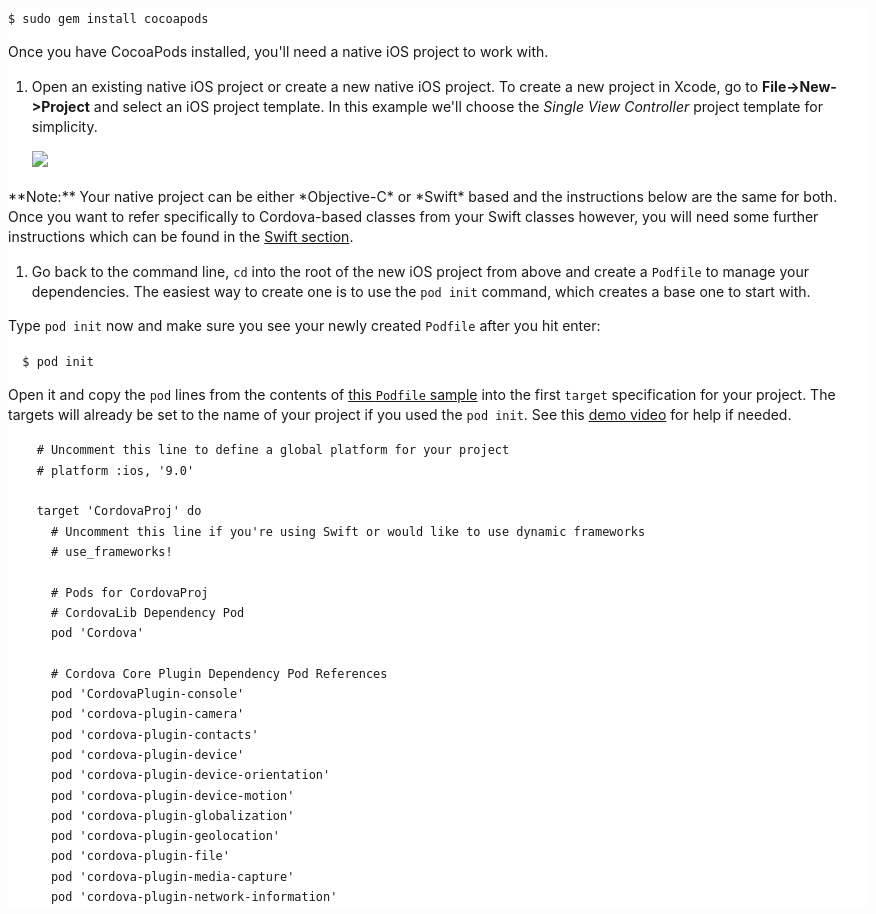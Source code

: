 ```sh
$ sudo gem install cocoapods
```

Once you have CocoaPods installed, you'll need a native iOS project to work with.

1. Open an existing native iOS project or create a new native iOS project. To create a new project in Xcode, go to **File->New->Project** and select an iOS project template. In this example we'll choose the *Single View Controller* project template for simplicity.

   ![](/images/step1.png)

  <div class="alert--info">**Note:** Your native project can be either *Objective-C* or *Swift* based and the instructions below are the same for both.
  Once you want to refer specifically to Cordova-based classes from your Swift classes however, you will need some further instructions which can be found in
  the <a href="#swift">Swift section</a>.</div>

1. Go back to the command line, `cd` into the root of the new iOS project from above and create  a `Podfile` to manage your dependencies. The easiest way to create one is to use the `pod init` command, which creates a base one to start with.

  Type `pod init` now and make sure you see your newly created `Podfile` after you hit enter:

  ```sh
    $ pod init
  ```

  Open it and copy the `pod` lines from the contents of [this `Podfile` sample](https://github.com/phonegap/phonegap-webview-ios/blob/master/Podfile_sample) into the first `target` specification for your project. The targets will already be set to the name of your project if you used the `pod init`. See this [demo video](https://www.youtube.com/watch?v=6_Gq_SwpNwg) for help if needed.

        # Uncomment this line to define a global platform for your project
        # platform :ios, '9.0'

        target 'CordovaProj' do
          # Uncomment this line if you're using Swift or would like to use dynamic frameworks
          # use_frameworks!

          # Pods for CordovaProj
          # CordovaLib Dependency Pod
          pod 'Cordova'

          # Cordova Core Plugin Dependency Pod References
          pod 'CordovaPlugin-console'
          pod 'cordova-plugin-camera'
          pod 'cordova-plugin-contacts'
          pod 'cordova-plugin-device'
          pod 'cordova-plugin-device-orientation'
          pod 'cordova-plugin-device-motion'
          pod 'cordova-plugin-globalization'
          pod 'cordova-plugin-geolocation'
          pod 'cordova-plugin-file'
          pod 'cordova-plugin-media-capture'
          pod 'cordova-plugin-network-information'